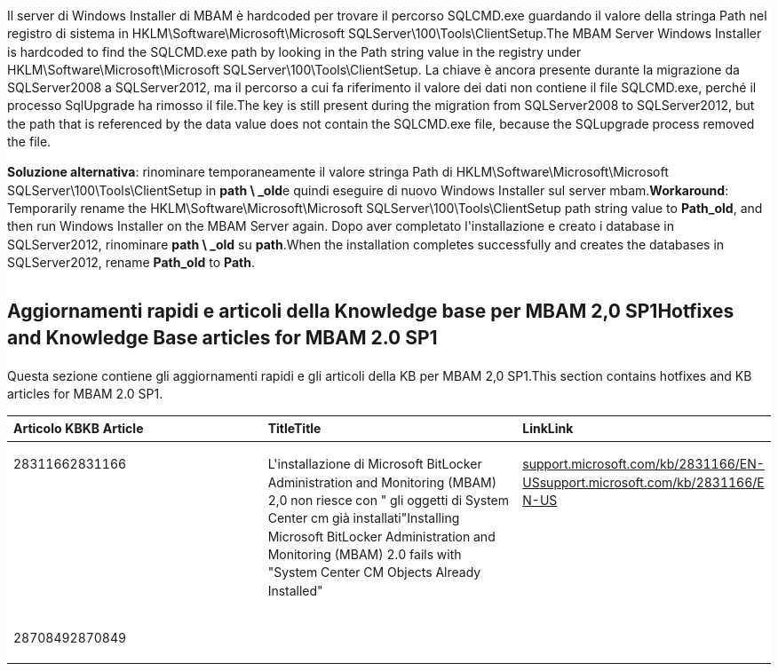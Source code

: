 <span data-ttu-id="6eeb3-171">Il server di Windows Installer di MBAM è hardcoded per trovare il percorso SQLCMD.exe guardando il valore della stringa Path nel registro di sistema in HKLM\\Software\\Microsoft\\Microsoft SQLServer\\100\\Tools\\ClientSetup.</span><span class="sxs-lookup"><span data-stu-id="6eeb3-171">The MBAM Server Windows Installer is hardcoded to find the SQLCMD.exe path by looking in the Path string value in the registry under HKLM\\Software\\Microsoft\\Microsoft SQLServer\\100\\Tools\\ClientSetup.</span></span> <span data-ttu-id="6eeb3-172">La chiave è ancora presente durante la migrazione da SQLServer2008 a SQLServer2012, ma il percorso a cui fa riferimento il valore dei dati non contiene il file SQLCMD.exe, perché il processo SqlUpgrade ha rimosso il file.</span><span class="sxs-lookup"><span data-stu-id="6eeb3-172">The key is still present during the migration from SQLServer2008 to SQLServer2012, but the path that is referenced by the data value does not contain the SQLCMD.exe file, because the SQLupgrade process removed the file.</span></span>

<span data-ttu-id="6eeb3-173">**Soluzione alternativa**: rinominare temporaneamente il valore stringa Path di HKLM\\Software\\Microsoft\\Microsoft SQLServer\\100\\Tools\\ClientSetup in **path \ _old**e quindi eseguire di nuovo Windows Installer sul server mbam.</span><span class="sxs-lookup"><span data-stu-id="6eeb3-173">**Workaround**: Temporarily rename the HKLM\\Software\\Microsoft\\Microsoft SQLServer\\100\\Tools\\ClientSetup path string value to **Path\_old**, and then run Windows Installer on the MBAM Server again.</span></span> <span data-ttu-id="6eeb3-174">Dopo aver completato l'installazione e creato i database in SQLServer2012, rinominare **path \ _old** su **path**.</span><span class="sxs-lookup"><span data-stu-id="6eeb3-174">When the installation completes successfully and creates the databases in SQLServer2012, rename **Path\_old** to **Path**.</span></span>

## <span data-ttu-id="6eeb3-175">Aggiornamenti rapidi e articoli della Knowledge base per MBAM 2,0 SP1</span><span class="sxs-lookup"><span data-stu-id="6eeb3-175">Hotfixes and Knowledge Base articles for MBAM 2.0 SP1</span></span>


<span data-ttu-id="6eeb3-176">Questa sezione contiene gli aggiornamenti rapidi e gli articoli della KB per MBAM 2,0 SP1.</span><span class="sxs-lookup"><span data-stu-id="6eeb3-176">This section contains hotfixes and KB articles for MBAM 2.0 SP1.</span></span>

<table>
<colgroup>
<col width="33%" />
<col width="33%" />
<col width="33%" />
</colgroup>
<thead>
<tr class="header">
<th align="left"><strong><span data-ttu-id="6eeb3-177">Articolo KB</span><span class="sxs-lookup"><span data-stu-id="6eeb3-177">KB Article</span></span></strong></th>
<th align="left"><span data-ttu-id="6eeb3-178">Title</span><span class="sxs-lookup"><span data-stu-id="6eeb3-178">Title</span></span></th>
<th align="left"><strong><span data-ttu-id="6eeb3-179">Link</span><span class="sxs-lookup"><span data-stu-id="6eeb3-179">Link</span></span></strong></th>
</tr>
</thead>
<tbody>
<tr class="odd">
<td align="left"><p><span data-ttu-id="6eeb3-180">2831166</span><span class="sxs-lookup"><span data-stu-id="6eeb3-180">2831166</span></span></p></td>
<td align="left"><p><span data-ttu-id="6eeb3-181">L'installazione di Microsoft BitLocker Administration and Monitoring (MBAM) 2,0 non riesce con &quot; gli oggetti di System Center cm già installati&quot;</span><span class="sxs-lookup"><span data-stu-id="6eeb3-181">Installing Microsoft BitLocker Administration and Monitoring (MBAM) 2.0 fails with &quot;System Center CM Objects Already Installed&quot;</span></span></p></td>
<td align="left"><p><a href="https://support.microsoft.com/kb/2831166/EN-US" data-raw-source="[support.microsoft.com/kb/2831166/EN-US](https://support.microsoft.com/kb/2831166/EN-US)"><span data-ttu-id="6eeb3-182">support.microsoft.com/kb/2831166/EN-US</span><span class="sxs-lookup"><span data-stu-id="6eeb3-182">support.microsoft.com/kb/2831166/EN-US</span></span></a></p></td>
</tr>
<tr class="even">
<td align="left"><p><span data-ttu-id="6eeb3-183">2870849</span><span class="sxs-lookup"><span data-stu-id="6eeb3-183">2870849</span></span></p></td>